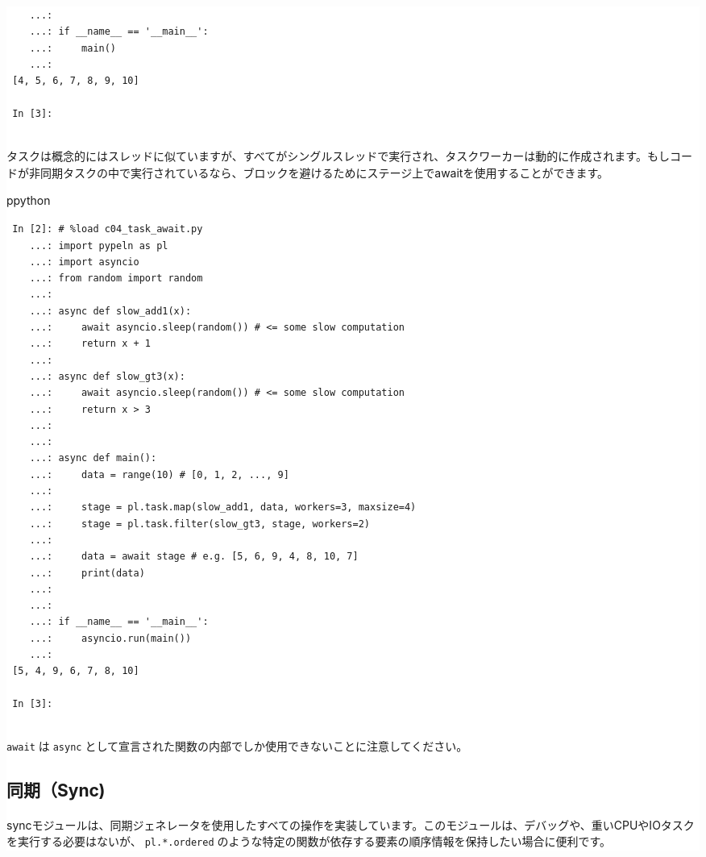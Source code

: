 ```
    ...:
    ...: if __name__ == '__main__':
    ...:     main()
    ...:
 [4, 5, 6, 7, 8, 9, 10]
 
 In [3]:
 
```

タスクは概念的にはスレッドに似ていますが、すべてがシングルスレッドで実行され、タスクワーカーは動的に作成されます。もしコードが非同期タスクの中で実行されているなら、ブロックを避けるためにステージ上でawaitを使用することができます。

 ppython
```
 In [2]: # %load c04_task_await.py
    ...: import pypeln as pl
    ...: import asyncio
    ...: from random import random
    ...:
    ...: async def slow_add1(x):
    ...:     await asyncio.sleep(random()) # <= some slow computation
    ...:     return x + 1
    ...:
    ...: async def slow_gt3(x):
    ...:     await asyncio.sleep(random()) # <= some slow computation
    ...:     return x > 3
    ...:
    ...:
    ...: async def main():
    ...:     data = range(10) # [0, 1, 2, ..., 9]
    ...:
    ...:     stage = pl.task.map(slow_add1, data, workers=3, maxsize=4)
    ...:     stage = pl.task.filter(slow_gt3, stage, workers=2)
    ...:
    ...:     data = await stage # e.g. [5, 6, 9, 4, 8, 10, 7]
    ...:     print(data)
    ...:
    ...:
    ...: if __name__ == '__main__':
    ...:     asyncio.run(main())
    ...:
 [5, 4, 9, 6, 7, 8, 10]
 
 In [3]:
 
```

 `await` は  `async` として宣言された関数の内部でしか使用できないことに注意してください。

## 同期（Sync)
syncモジュールは、同期ジェネレータを使用したすべての操作を実装しています。このモジュールは、デバッグや、重いCPUやIOタスクを実行する必要はないが、 `pl.*.ordered` のような特定の関数が依存する要素の順序情報を保持したい場合に便利です。
